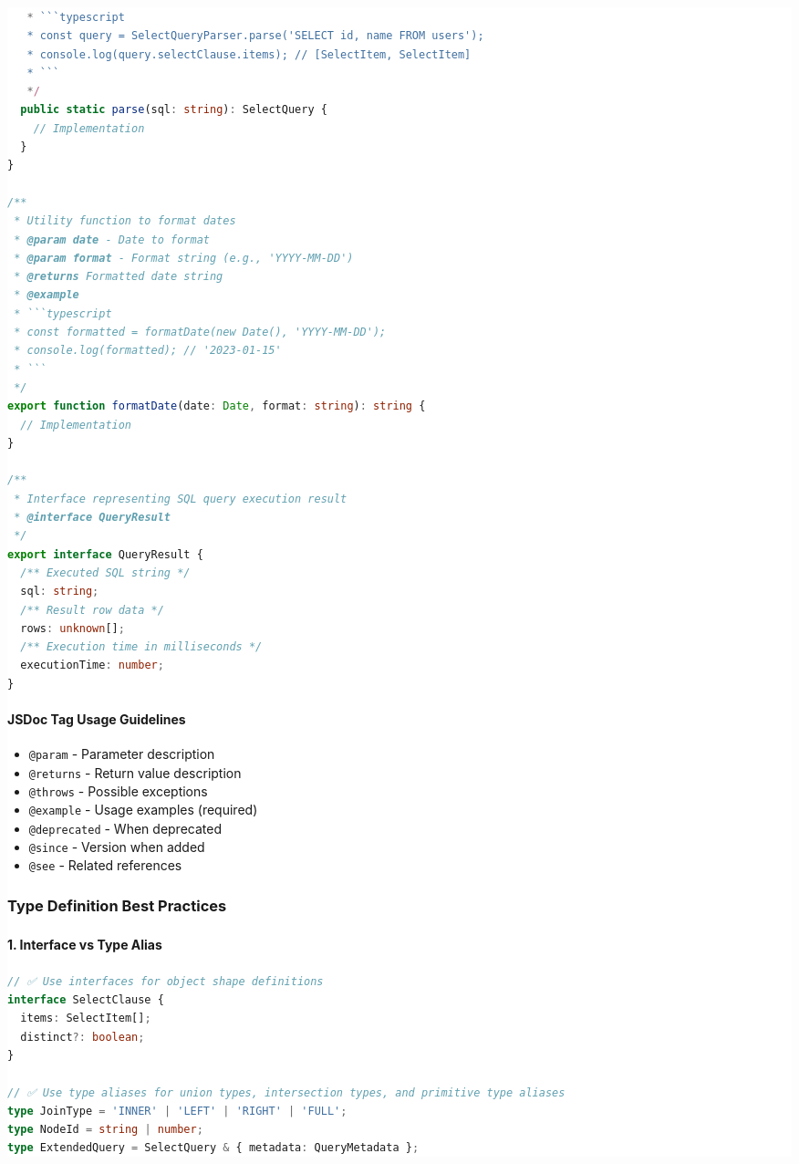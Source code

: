 ```typescript
   * ```typescript
   * const query = SelectQueryParser.parse('SELECT id, name FROM users');
   * console.log(query.selectClause.items); // [SelectItem, SelectItem]
   * ```
   */
  public static parse(sql: string): SelectQuery {
    // Implementation
  }
}

/**
 * Utility function to format dates
 * @param date - Date to format
 * @param format - Format string (e.g., 'YYYY-MM-DD')
 * @returns Formatted date string
 * @example
 * ```typescript
 * const formatted = formatDate(new Date(), 'YYYY-MM-DD');
 * console.log(formatted); // '2023-01-15'
 * ```
 */
export function formatDate(date: Date, format: string): string {
  // Implementation
}

/**
 * Interface representing SQL query execution result
 * @interface QueryResult
 */
export interface QueryResult {
  /** Executed SQL string */
  sql: string;
  /** Result row data */
  rows: unknown[];
  /** Execution time in milliseconds */
  executionTime: number;
}
```

#### JSDoc Tag Usage Guidelines
- `@param` - Parameter description
- `@returns` - Return value description
- `@throws` - Possible exceptions
- `@example` - Usage examples (required)
- `@deprecated` - When deprecated
- `@since` - Version when added
- `@see` - Related references

### Type Definition Best Practices

#### 1. Interface vs Type Alias
```typescript
// ✅ Use interfaces for object shape definitions
interface SelectClause {
  items: SelectItem[];
  distinct?: boolean;
}

// ✅ Use type aliases for union types, intersection types, and primitive type aliases
type JoinType = 'INNER' | 'LEFT' | 'RIGHT' | 'FULL';
type NodeId = string | number;
type ExtendedQuery = SelectQuery & { metadata: QueryMetadata };
```
